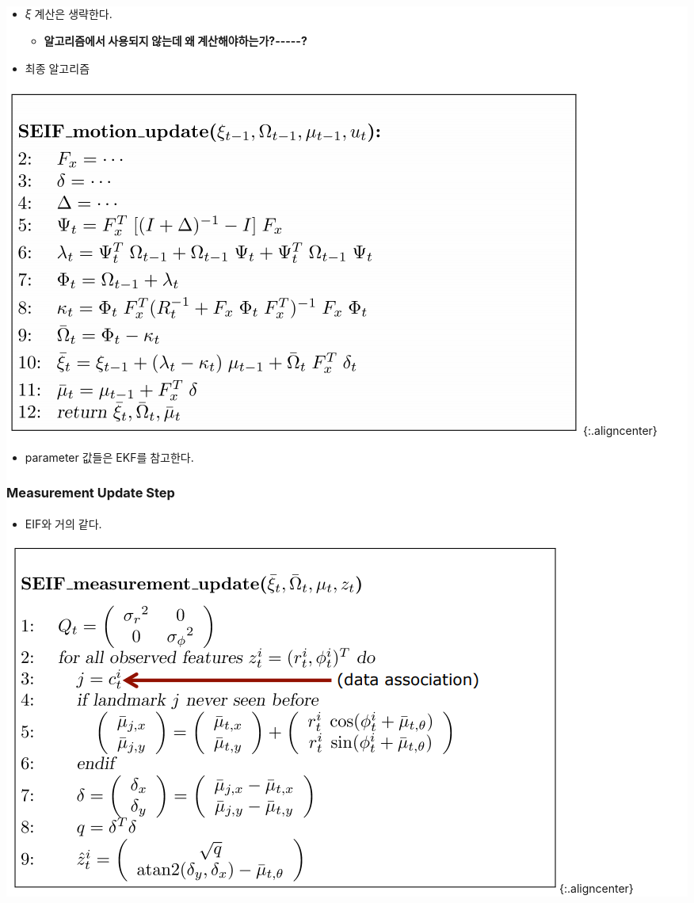 - $\xi$ 계산은 생략한다.
  
  - __알고리즘에서 사용되지 않는데 왜 계산해야하는가?-----?__
  
- 최종 알고리즘

![](/images/posts/SLAM/2019-09-21-Sparse-Extended-Information-Filter/img14.png){:.aligncenter}

- parameter 값들은 EKF를 참고한다.

### Measurement Update Step

- EIF와 거의 같다.

![](/images/posts/SLAM/2019-09-21-Sparse-Extended-Information-Filter/img15.png){:.aligncenter}

